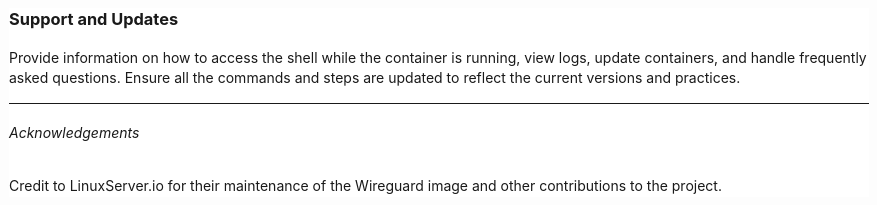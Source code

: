 
### Support and Updates

Provide information on how to access the shell while the container is running, view logs, update containers, and handle frequently asked questions. Ensure all the commands and steps are updated to reflect the current versions and practices.

---

###### Acknowledgements

Credit to LinuxServer.io for their maintenance of the Wireguard image and other contributions to the project.
